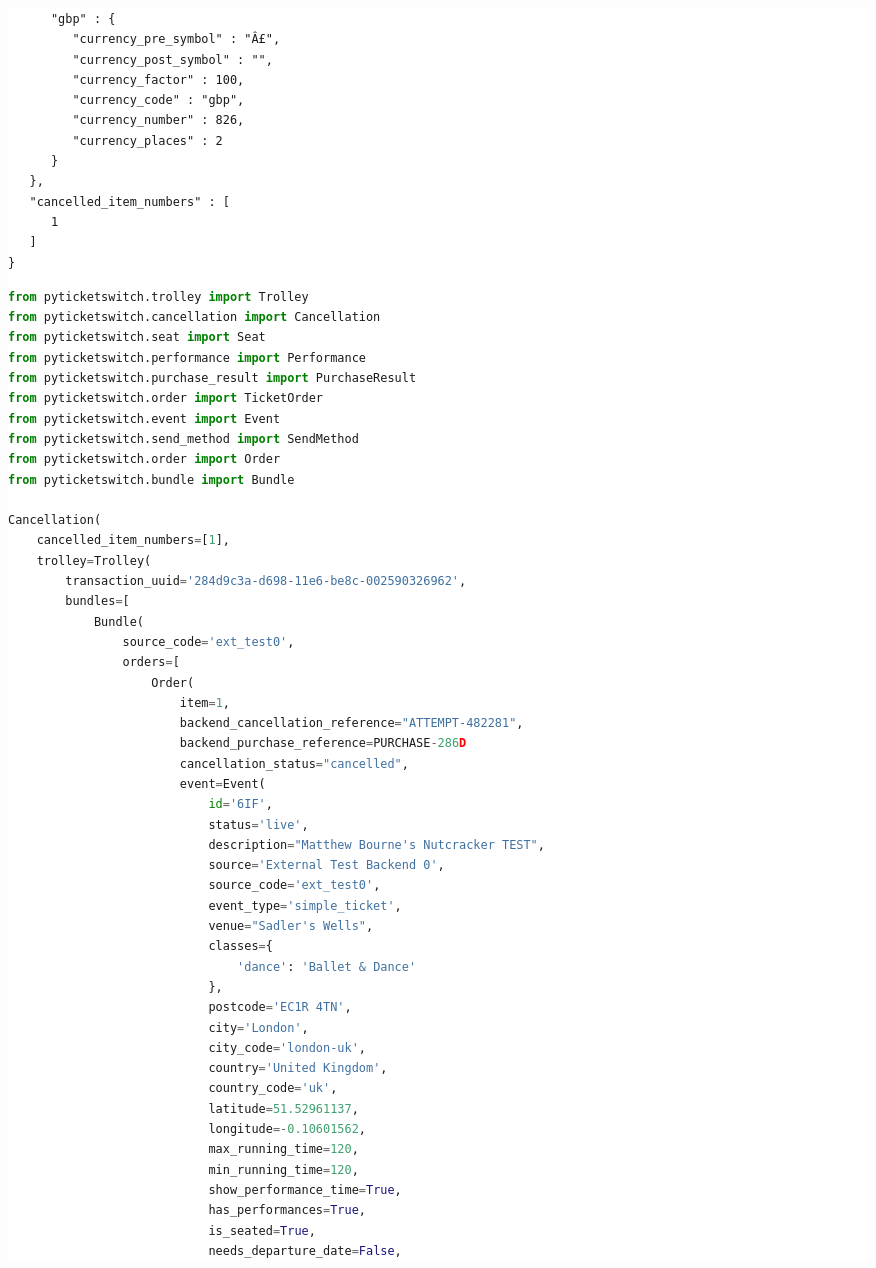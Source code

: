 ```shell
      "gbp" : {
         "currency_pre_symbol" : "Â£",
         "currency_post_symbol" : "",
         "currency_factor" : 100,
         "currency_code" : "gbp",
         "currency_number" : 826,
         "currency_places" : 2
      }
   },
   "cancelled_item_numbers" : [
      1
   ]
}
```

```python
from pyticketswitch.trolley import Trolley
from pyticketswitch.cancellation import Cancellation
from pyticketswitch.seat import Seat
from pyticketswitch.performance import Performance
from pyticketswitch.purchase_result import PurchaseResult
from pyticketswitch.order import TicketOrder
from pyticketswitch.event import Event
from pyticketswitch.send_method import SendMethod
from pyticketswitch.order import Order
from pyticketswitch.bundle import Bundle

Cancellation(
    cancelled_item_numbers=[1],
    trolley=Trolley(
        transaction_uuid='284d9c3a-d698-11e6-be8c-002590326962',
        bundles=[
            Bundle(
                source_code='ext_test0',
                orders=[
                    Order(
                        item=1,
                        backend_cancellation_reference="ATTEMPT-482281",
                        backend_purchase_reference=PURCHASE-286D
                        cancellation_status="cancelled",
                        event=Event(
                            id='6IF',
                            status='live',
                            description="Matthew Bourne's Nutcracker TEST",
                            source='External Test Backend 0',
                            source_code='ext_test0',
                            event_type='simple_ticket',
                            venue="Sadler's Wells",
                            classes={
                                'dance': 'Ballet & Dance'
                            },
                            postcode='EC1R 4TN',
                            city='London',
                            city_code='london-uk',
                            country='United Kingdom',
                            country_code='uk',
                            latitude=51.52961137,
                            longitude=-0.10601562,
                            max_running_time=120,
                            min_running_time=120,
                            show_performance_time=True,
                            has_performances=True,
                            is_seated=True,
                            needs_departure_date=False,
```